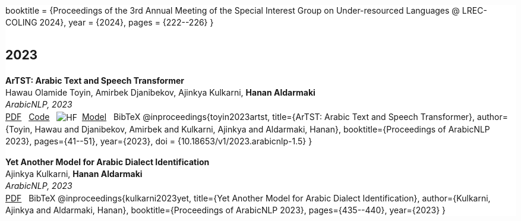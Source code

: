   booktitle = {Proceedings of the 3rd Annual Meeting of the Special Interest Group on Under-resourced Languages @ LREC-COLING 2024},
  year = {2024},
  pages = {222--226}
}
  </span>
</p>


## 2023

<p>
  <strong>ArTST: Arabic Text and Speech Transformer</strong><br>
  Hawau Olamide Toyin, Amirbek Djanibekov, Ajinkya Kulkarni, <strong>Hanan Aldarmaki</strong><br>
  <em>ArabicNLP, 2023</em><br>
  <i class="fas fa-file-pdf"></i> <a class="pub-link" href="https://aclanthology.org/2023.arabicnlp-1.5.pdf">PDF</a> &nbsp;
  <i class="fab fa-github"></i> <a class="pub-link" href="https://github.com/mbzuai-nlp/ArTST">Code</a> &nbsp;
  <img src="https://huggingface.co/front/assets/huggingface_logo-noborder.svg" alt="HF" style="height: 1em; vertical-align: middle; margin-right: 4px;">
  <a class="pub-link" href="https://huggingface.co/MBZUAI/ArTST">Model</a> &nbsp;
  <i class="fas fa-quote-right"></i> <span class="bibtex-toggle pub-link" onclick="this.nextElementSibling.style.display = (this.nextElementSibling.style.display === 'block') ? 'none' : 'block';">BibTeX</span>
  <span class="bibtex-box">
@inproceedings{toyin2023artst,
  title={ArTST: Arabic Text and Speech Transformer},
  author={Toyin, Hawau and Djanibekov, Amirbek and Kulkarni, Ajinkya and Aldarmaki, Hanan},
  booktitle={Proceedings of ArabicNLP 2023},
  pages={41--51},
  year={2023},
  doi = {10.18653/v1/2023.arabicnlp-1.5}
}
  </span>
</p>

<p>
  <strong>Yet Another Model for Arabic Dialect Identification</strong><br>
  Ajinkya Kulkarni, <strong>Hanan Aldarmaki</strong><br>
  <em>ArabicNLP, 2023</em><br>
  <i class="fas fa-file-pdf"></i> <a class="pub-link" href="https://aclanthology.org/2023.arabicnlp-1.37.pdf">PDF</a> &nbsp;
  <i class="fas fa-quote-right"></i> <span class="bibtex-toggle pub-link" onclick="this.nextElementSibling.style.display = (this.nextElementSibling.style.display === 'block') ? 'none' : 'block';">BibTeX</span>
  <span class="bibtex-box">
@inproceedings{kulkarni2023yet,
  title={Yet Another Model for Arabic Dialect Identification},
  author={Kulkarni, Ajinkya and Aldarmaki, Hanan},
  booktitle={Proceedings of ArabicNLP 2023},
  pages={435--440},
  year={2023}
}
  </span>
</p>
